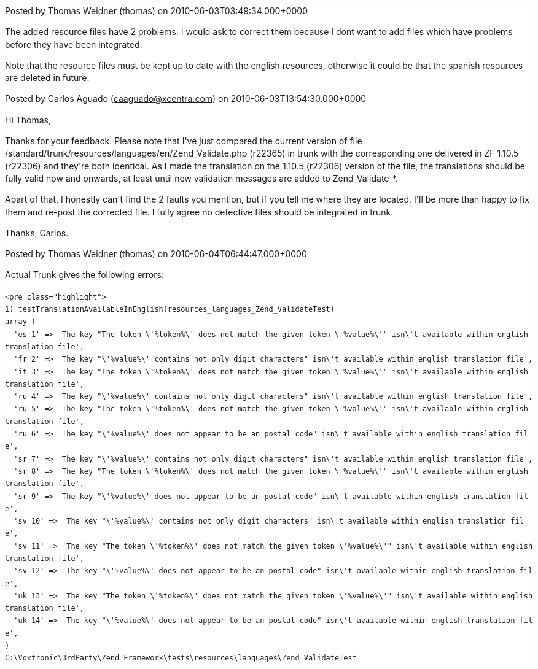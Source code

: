 
 

Posted by Thomas Weidner (thomas) on 2010-06-03T03:49:34.000+0000

The added resource files have 2 problems. I would ask to correct them because I dont want to add files which have problems before they have been integrated.

Note that the resource files must be kept up to date with the english resources, otherwise it could be that the spanish resources are deleted in future.

 

 

Posted by Carlos Aguado (caaguado@xcentra.com) on 2010-06-03T13:54:30.000+0000

Hi Thomas,

Thanks for your feedback. Please note that I've just compared the current version of file /standard/trunk/resources/languages/en/Zend\_Validate.php (r22365) in trunk with the corresponding one delivered in ZF 1.10.5 (r22306) and they're both identical. As I made the translation on the 1.10.5 (r22306) version of the file, the translations should be fully valid now and onwards, at least until new validation messages are added to Zend\_Validate\_\*.

Apart of that, I honestly can't find the 2 faults you mention, but if you tell me where they are located, I'll be more than happy to fix them and re-post the corrected file. I fully agree no defective files should be integrated in trunk.

Thanks, Carlos.

 

 

Posted by Thomas Weidner (thomas) on 2010-06-04T06:44:47.000+0000

Actual Trunk gives the following errors:

 
    <pre class="highlight">
    1) testTranslationAvailableInEnglish(resources_languages_Zend_ValidateTest)
    array (
      'es 1' => 'The key "The token \'%token%\' does not match the given token \'%value%\'" isn\'t available within english translation file',
      'fr 2' => 'The key "\'%value%\' contains not only digit characters" isn\'t available within english translation file',
      'it 3' => 'The key "The token \'%token%\' does not match the given token \'%value%\'" isn\'t available within english translation file',
      'ru 4' => 'The key "\'%value%\' contains not only digit characters" isn\'t available within english translation file',
      'ru 5' => 'The key "The token \'%token%\' does not match the given token \'%value%\'" isn\'t available within english translation file',
      'ru 6' => 'The key "\'%value%\' does not appear to be an postal code" isn\'t available within english translation file',
      'sr 7' => 'The key "\'%value%\' contains not only digit characters" isn\'t available within english translation file',
      'sr 8' => 'The key "The token \'%token%\' does not match the given token \'%value%\'" isn\'t available within english translation file',
      'sr 9' => 'The key "\'%value%\' does not appear to be an postal code" isn\'t available within english translation file',
      'sv 10' => 'The key "\'%value%\' contains not only digit characters" isn\'t available within english translation file',
      'sv 11' => 'The key "The token \'%token%\' does not match the given token \'%value%\'" isn\'t available within english translation file',
      'sv 12' => 'The key "\'%value%\' does not appear to be an postal code" isn\'t available within english translation file',
      'uk 13' => 'The key "The token \'%token%\' does not match the given token \'%value%\'" isn\'t available within english translation file',
      'uk 14' => 'The key "\'%value%\' does not appear to be an postal code" isn\'t available within english translation file',
    )
    C:\Voxtronic\3rdParty\Zend Framework\tests\resources\languages\Zend_ValidateTest
